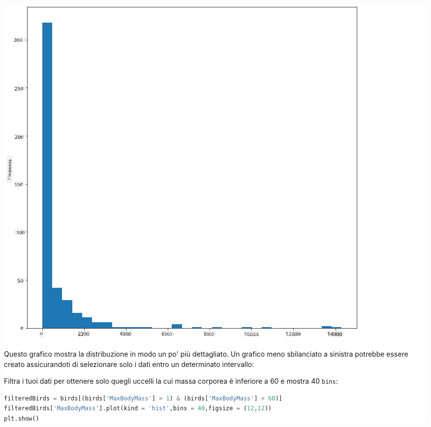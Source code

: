![distribuzione sull'intero dataset con parametro bins più grande](../../../../translated_images/dist2-wb.2c0a7a3499b2fbf561e9f93b69f265dfc538dc78f6de15088ba84a88152e26ba.it.png)

Questo grafico mostra la distribuzione in modo un po' più dettagliato. Un grafico meno sbilanciato a sinistra potrebbe essere creato assicurandoti di selezionare solo i dati entro un determinato intervallo:

Filtra i tuoi dati per ottenere solo quegli uccelli la cui massa corporea è inferiore a 60 e mostra 40 `bins`:

```python
filteredBirds = birds[(birds['MaxBodyMass'] > 1) & (birds['MaxBodyMass'] < 60)]      
filteredBirds['MaxBodyMass'].plot(kind = 'hist',bins = 40,figsize = (12,12))
plt.show()     
```